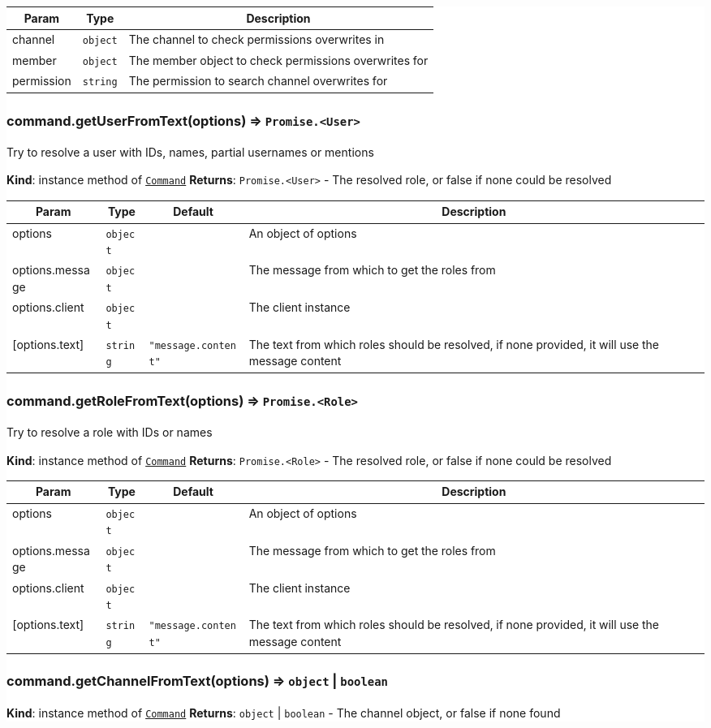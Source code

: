| Param | Type | Description |
| --- | --- | --- |
| channel | <code>object</code> | The channel to check permissions overwrites in |
| member | <code>object</code> | The member object to check permissions overwrites for |
| permission | <code>string</code> | The permission to search channel overwrites for |

<a name="Command+getUserFromText"></a>

### command.getUserFromText(options) ⇒ <code>Promise.&lt;User&gt;</code>
Try to resolve a user with IDs, names, partial usernames or mentions

**Kind**: instance method of [<code>Command</code>](#Command)
**Returns**: <code>Promise.&lt;User&gt;</code> - The resolved role, or false if none could be resolved

| Param | Type | Default | Description |
| --- | --- | --- | --- |
| options | <code>object</code> |  | An object of options |
| options.message | <code>object</code> |  | The message from which to get the roles from |
| options.client | <code>object</code> |  | The client instance |
| [options.text] | <code>string</code> | <code>&quot;message.content&quot;</code> | The text from which roles should be resolved, if none provided, it will use the message content |

<a name="Command+getRoleFromText"></a>

### command.getRoleFromText(options) ⇒ <code>Promise.&lt;Role&gt;</code>
Try to resolve a role with IDs or names

**Kind**: instance method of [<code>Command</code>](#Command)
**Returns**: <code>Promise.&lt;Role&gt;</code> - The resolved role, or false if none could be resolved

| Param | Type | Default | Description |
| --- | --- | --- | --- |
| options | <code>object</code> |  | An object of options |
| options.message | <code>object</code> |  | The message from which to get the roles from |
| options.client | <code>object</code> |  | The client instance |
| [options.text] | <code>string</code> | <code>&quot;message.content&quot;</code> | The text from which roles should be resolved, if none provided, it will use the message content |

<a name="Command+getChannelFromText"></a>

### command.getChannelFromText(options) ⇒ <code>object</code> \| <code>boolean</code>
**Kind**: instance method of [<code>Command</code>](#Command)
**Returns**: <code>object</code> \| <code>boolean</code> - The channel object, or false if none found
